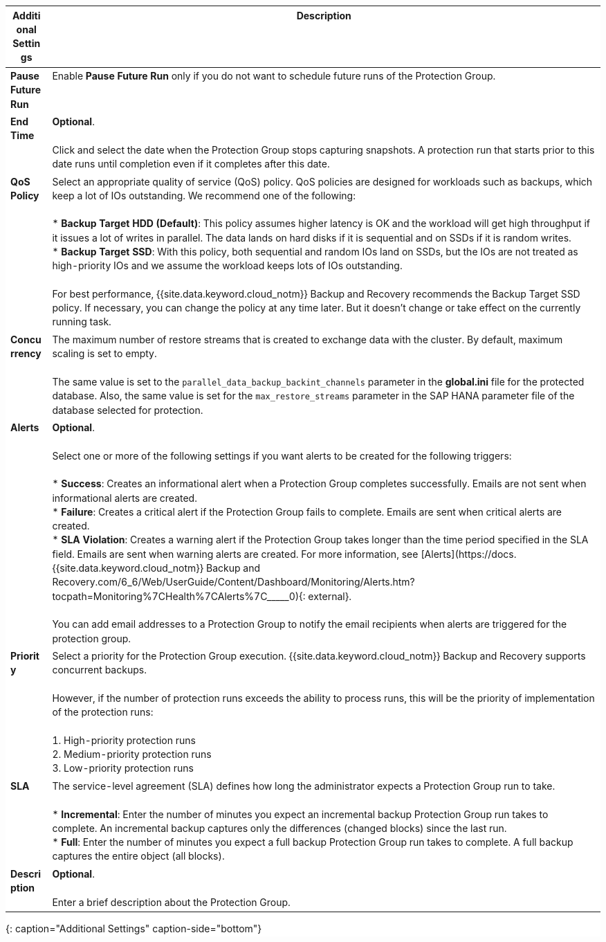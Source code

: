 
| Additional Settings | Description |
| --- | --- |
| **Pause Future Run** | Enable **Pause Future Run** only if you do not want to schedule future runs of the Protection Group. |
| **End Time** | **Optional**.<br><br>Click and select the date when the Protection Group stops capturing snapshots. A protection run that starts prior to this date runs until completion even if it completes after this date. |
| **QoS Policy** | Select an appropriate quality of service (QoS) policy. QoS policies are designed for workloads such as backups, which keep a lot of IOs outstanding. We recommend one of the following:<br><br>*   **Backup Target HDD (Default)**: This policy assumes higher latency is OK and the workload will get high throughput if it issues a lot of writes in parallel. The data lands on hard disks if it is sequential and on SSDs if it is random writes.<br>*   **Backup Target SSD**: With this policy, both sequential and random IOs land on SSDs, but the IOs are not treated as high-priority IOs and we assume the workload keeps lots of IOs outstanding.<br><br>For best performance, {{site.data.keyword.cloud_notm}} Backup and Recovery recommends the Backup Target SSD policy. If necessary, you can change the policy at any time later. But it doesn’t change or take effect on the currently running task. |
| **Concurrency** | The maximum number of restore streams that is created to exchange data with the cluster. By default, maximum scaling is set to empty.<br><br>The same value is set to the `parallel_data_backup_backint_channels` parameter in the **global.ini** file for the protected database. Also, the same value is set for the `max_restore_streams` parameter in the SAP HANA parameter file of the database selected for protection. |
| **Alerts** | **Optional**.<br><br>Select one or more of the following settings if you want alerts to be created for the following triggers:<br><br>*   **Success**: Creates an informational alert when a Protection Group completes successfully. Emails are not sent when informational alerts are created.<br>*   **Failure**: Creates a critical alert if the Protection Group fails to complete. Emails are sent when critical alerts are created.<br>*   **SLA Violation**: Creates a warning alert if the Protection Group takes longer than the time period specified in the SLA field. Emails are sent when warning alerts are created. For more information, see [Alerts](https://docs.{{site.data.keyword.cloud_notm}} Backup and Recovery.com/6_6/Web/UserGuide/Content/Dashboard/Monitoring/Alerts.htm?tocpath=Monitoring%7CHealth%7CAlerts%7C_____0){: external}.<br><br>You can add email addresses to a Protection Group to notify the email recipients when alerts are triggered for the protection group. |
| **Priority** | Select a priority for the Protection Group execution. {{site.data.keyword.cloud_notm}} Backup and Recovery supports concurrent backups.<br><br>However, if the number of protection runs exceeds the ability to process runs, this will be the priority of implementation of the protection runs:<br><br>1. High-priority protection runs<br>2. Medium-priority protection runs<br>3. Low-priority protection runs |
| **SLA** | The service-level agreement (SLA) defines how long the administrator expects a Protection Group run to take.<br><br>*   **Incremental**: Enter the number of minutes you expect an incremental backup Protection Group run takes to complete. An incremental backup captures only the differences (changed blocks) since the last run.<br>*   **Full**: Enter the number of minutes you expect a full backup Protection Group run takes to complete. A full backup captures the entire object (all blocks). |
| **Description** | **Optional**.<br><br>Enter a brief description about the Protection Group. |
{: caption="Additional Settings" caption-side="bottom"}

